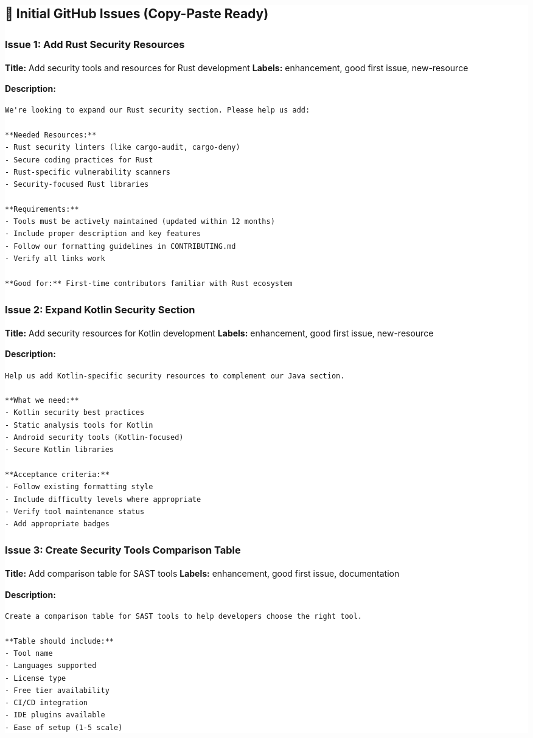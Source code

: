 
## 📝 **Initial GitHub Issues (Copy-Paste Ready)**

### Issue 1: Add Rust Security Resources
**Title:** Add security tools and resources for Rust development
**Labels:** enhancement, good first issue, new-resource

**Description:**
```
We're looking to expand our Rust security section. Please help us add:

**Needed Resources:**
- Rust security linters (like cargo-audit, cargo-deny)
- Secure coding practices for Rust
- Rust-specific vulnerability scanners
- Security-focused Rust libraries

**Requirements:**
- Tools must be actively maintained (updated within 12 months)
- Include proper description and key features
- Follow our formatting guidelines in CONTRIBUTING.md
- Verify all links work

**Good for:** First-time contributors familiar with Rust ecosystem
```

### Issue 2: Expand Kotlin Security Section
**Title:** Add security resources for Kotlin development
**Labels:** enhancement, good first issue, new-resource

**Description:**
```
Help us add Kotlin-specific security resources to complement our Java section.

**What we need:**
- Kotlin security best practices
- Static analysis tools for Kotlin
- Android security tools (Kotlin-focused)
- Secure Kotlin libraries

**Acceptance criteria:**
- Follow existing formatting style
- Include difficulty levels where appropriate
- Verify tool maintenance status
- Add appropriate badges
```

### Issue 3: Create Security Tools Comparison Table
**Title:** Add comparison table for SAST tools
**Labels:** enhancement, good first issue, documentation

**Description:**
```
Create a comparison table for SAST tools to help developers choose the right tool.

**Table should include:**
- Tool name
- Languages supported
- License type
- Free tier availability
- CI/CD integration
- IDE plugins available
- Ease of setup (1-5 scale)

```